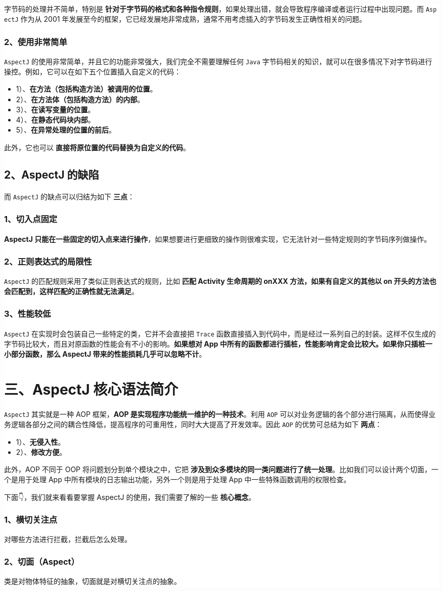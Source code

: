 字节码的处理并不简单，特别是 **针对于字节码的格式和各种指令规则**，如果处理出错，就会导致程序编译或者运行过程中出现问题。而 `AspectJ` 作为从 2001 年发展至今的框架，它已经发展地非常成熟，通常不用考虑插入的字节码发生正确性相关的问题。

### 2、使用非常简单

`AspectJ` 的使用非常简单，并且它的功能非常强大，我们完全不需要理解任何 `Java` 字节码相关的知识，就可以在很多情况下对字节码进行操控。例如，它可以在如下五个位置插入自定义的代码：

- 1）、**在方法（包括构造方法）被调用的位置**。
- 2）、**在方法体（包括构造方法）的内部**。
- 3）、**在读写变量的位置**。
- 4）、**在静态代码块内部**。
- 5）、**在异常处理的位置的前后**。

此外，它也可以 **直接将原位置的代码替换为自定义的代码**。

## 2、AspectJ 的缺陷

而 `AspectJ` 的缺点可以归结为如下 **三点**：

### 1、切入点固定

**AspectJ 只能在一些固定的切入点来进行操作**，如果想要进行更细致的操作则很难实现，它无法针对一些特定规则的字节码序列做操作。

### 2、正则表达式的局限性

`AspectJ` 的匹配规则采用了类似正则表达式的规则，比如 **匹配 Activity 生命周期的 onXXX 方法，如果有自定义的其他以 on 开头的方法也会匹配到，这样匹配的正确性就无法满足**。

### 3、性能较低

`AspectJ` 在实现时会包装自己一些特定的类，它并不会直接把 `Trace` 函数直接插入到代码中，而是经过一系列自己的封装。这样不仅生成的字节码比较大，而且对原函数的性能会有不小的影响。**如果想对 App 中所有的函数都进行插桩，性能影响肯定会比较大。如果你只插桩一小部分函数，那么 AspectJ 带来的性能损耗几乎可以忽略不计**。

# 三、AspectJ 核心语法简介

`AspectJ` 其实就是一种 AOP 框架，**AOP 是实现程序功能统一维护的一种技术**。利用 `AOP` 可以对业务逻辑的各个部分进行隔离，从而使得业务逻辑各部分之间的耦合性降低，提高程序的可重用性，同时大大提高了开发效率。因此 `AOP` 的优势可总结为如下 **两点**：

- 1）、**无侵入性**。
- 2）、**修改方便**。

此外，AOP 不同于 OOP 将问题划分到单个模块之中，它把 **涉及到众多模块的同一类问题进行了统一处理**。比如我们可以设计两个切面，一个是用于处理 App 中所有模块的日志输出功能，另外一个则是用于处理 App 中一些特殊函数调用的权限检查。

下面👇，我们就来看看要掌握 AspectJ 的使用，我们需要了解的一些 **核心概念**。

### 1、横切关注点

对哪些方法进行拦截，拦截后怎么处理。

### 2、切面（Aspect）

类是对物体特征的抽象，切面就是对横切关注点的抽象。
